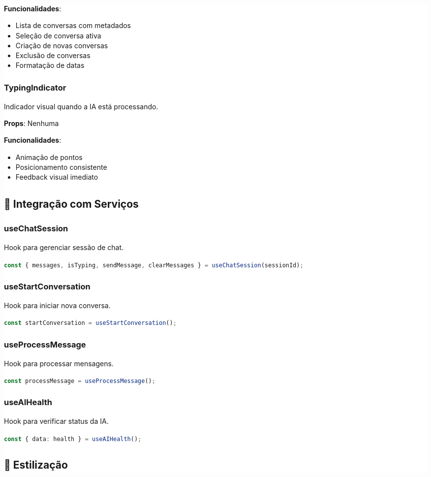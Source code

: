 **Funcionalidades**:

- Lista de conversas com metadados
- Seleção de conversa ativa
- Criação de novas conversas
- Exclusão de conversas
- Formatação de datas

### TypingIndicator

Indicador visual quando a IA está processando.

**Props**: Nenhuma

**Funcionalidades**:

- Animação de pontos
- Posicionamento consistente
- Feedback visual imediato

## 🔌 Integração com Serviços

### useChatSession

Hook para gerenciar sessão de chat.

```typescript
const { messages, isTyping, sendMessage, clearMessages } = useChatSession(sessionId);
```

### useStartConversation

Hook para iniciar nova conversa.

```typescript
const startConversation = useStartConversation();
```

### useProcessMessage

Hook para processar mensagens.

```typescript
const processMessage = useProcessMessage();
```

### useAIHealth

Hook para verificar status da IA.

```typescript
const { data: health } = useAIHealth();
```

## 🎨 Estilização
